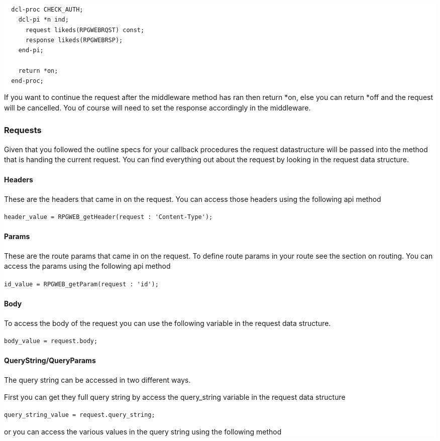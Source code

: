 ```
  dcl-proc CHECK_AUTH;
    dcl-pi *n ind;
      request likeds(RPGWEBRQST) const;
      response likeds(RPGWEBRSP);
    end-pi;

    return *on;
  end-proc;
```

If you want to continue the request after the middleware method has ran then 
return *on, else you can return *off and the request will be cancelled. You of 
course will need to set the response accordingly in the middleware.


### Requests
Given that you followed the outline specs for your callback procedures the request datastructure will be passed into the method that is handing the current request. You can find everything out about the request by looking in the request data structure. 

#### Headers
These are the headers that came in on the request. You can access those headers using the following api method

```
header_value = RPGWEB_getHeader(request : 'Content-Type');
```

#### Params
These are the route params that came in on the request. To define route params in your route see the section on routing. You can access the params using the following api method

```
id_value = RPGWEB_getParam(request : 'id');
```

#### Body
To access the body of the request you can use the following variable in the 
request data structure.

```
body_value = request.body;
```

#### QueryString/QueryParams
The query string can be accessed in two different ways.

First you can get they full query string by access the query_string variable 
in the request data structure

```
query_string_value = request.query_string;
```

or you can access the various values in the query string using the following
method
